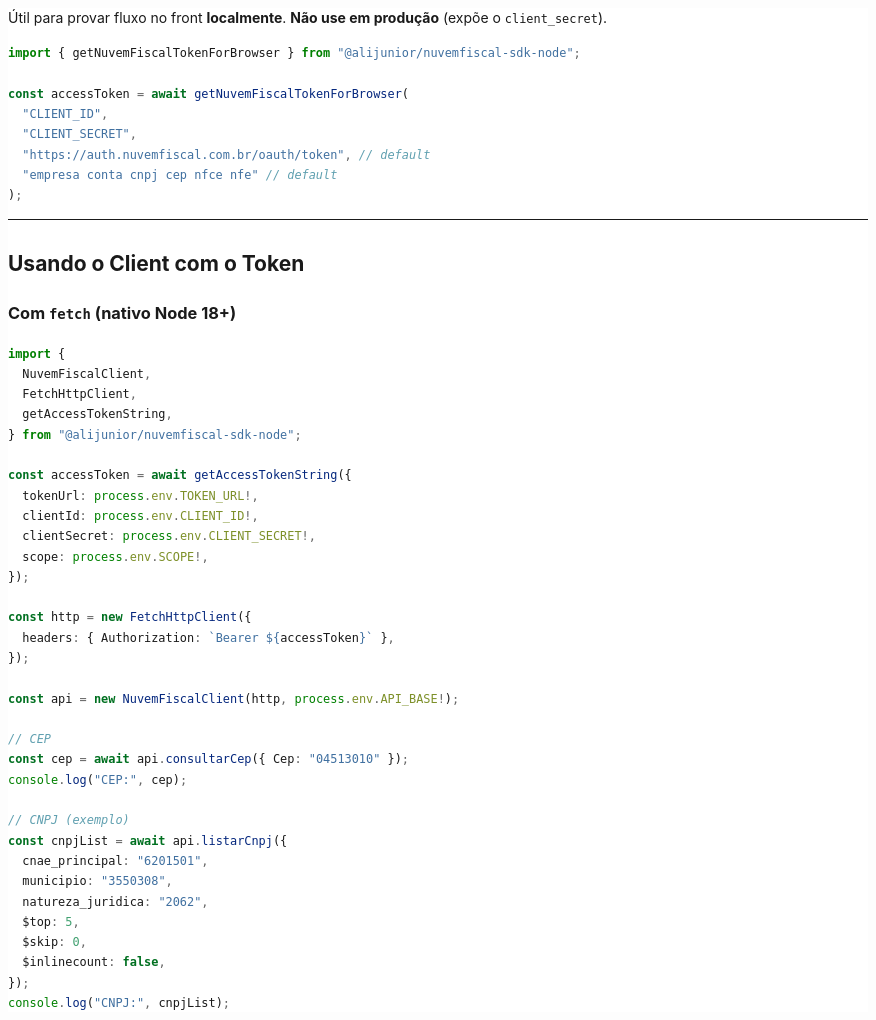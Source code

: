Útil para provar fluxo no front **localmente**. **Não use em produção** (expõe o `client_secret`).

```ts
import { getNuvemFiscalTokenForBrowser } from "@alijunior/nuvemfiscal-sdk-node";

const accessToken = await getNuvemFiscalTokenForBrowser(
  "CLIENT_ID",
  "CLIENT_SECRET",
  "https://auth.nuvemfiscal.com.br/oauth/token", // default
  "empresa conta cnpj cep nfce nfe" // default
);
```

---

## Usando o Client com o Token

### Com `fetch` (nativo Node 18+)

```ts
import {
  NuvemFiscalClient,
  FetchHttpClient,
  getAccessTokenString,
} from "@alijunior/nuvemfiscal-sdk-node";

const accessToken = await getAccessTokenString({
  tokenUrl: process.env.TOKEN_URL!,
  clientId: process.env.CLIENT_ID!,
  clientSecret: process.env.CLIENT_SECRET!,
  scope: process.env.SCOPE!,
});

const http = new FetchHttpClient({
  headers: { Authorization: `Bearer ${accessToken}` },
});

const api = new NuvemFiscalClient(http, process.env.API_BASE!);

// CEP
const cep = await api.consultarCep({ Cep: "04513010" });
console.log("CEP:", cep);

// CNPJ (exemplo)
const cnpjList = await api.listarCnpj({
  cnae_principal: "6201501",
  municipio: "3550308",
  natureza_juridica: "2062",
  $top: 5,
  $skip: 0,
  $inlinecount: false,
});
console.log("CNPJ:", cnpjList);
```
